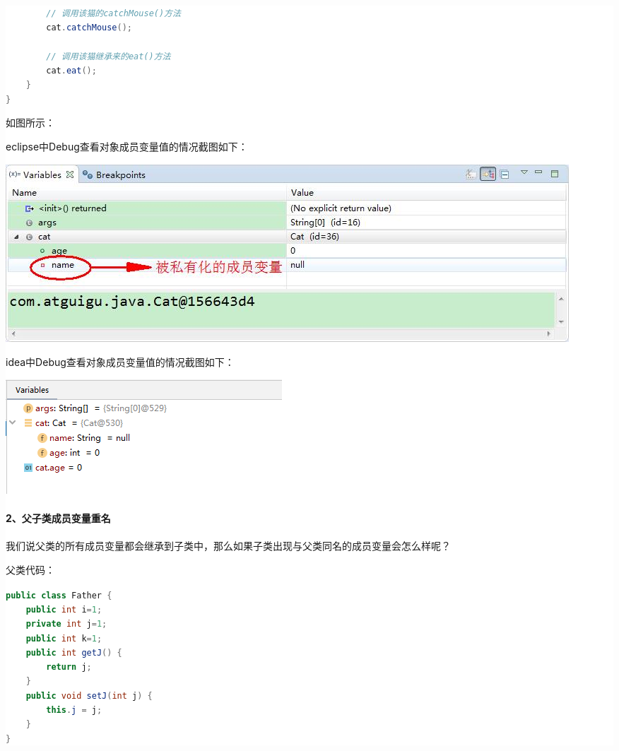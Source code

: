 ```java
        // 调用该猫的catchMouse()方法
		cat.catchMouse();
		
      	// 调用该猫继承来的eat()方法
      	cat.eat();
	}
}
```

如图所示：

eclipse中Debug查看对象成员变量值的情况截图如下：

![](imgs/继承私有成员2.jpg)

idea中Debug查看对象成员变量值的情况截图如下：

![1576579518956](imgs/1576579518956.png)

#### 2、父子类成员变量重名

我们说父类的所有成员变量都会继承到子类中，那么如果子类出现与父类同名的成员变量会怎么样呢？

父类代码：

```java
public class Father {
	public int i=1;
	private int j=1;
	public int k=1;
	public int getJ() {
		return j;
	}
	public void setJ(int j) {
		this.j = j;
	}
}
```
